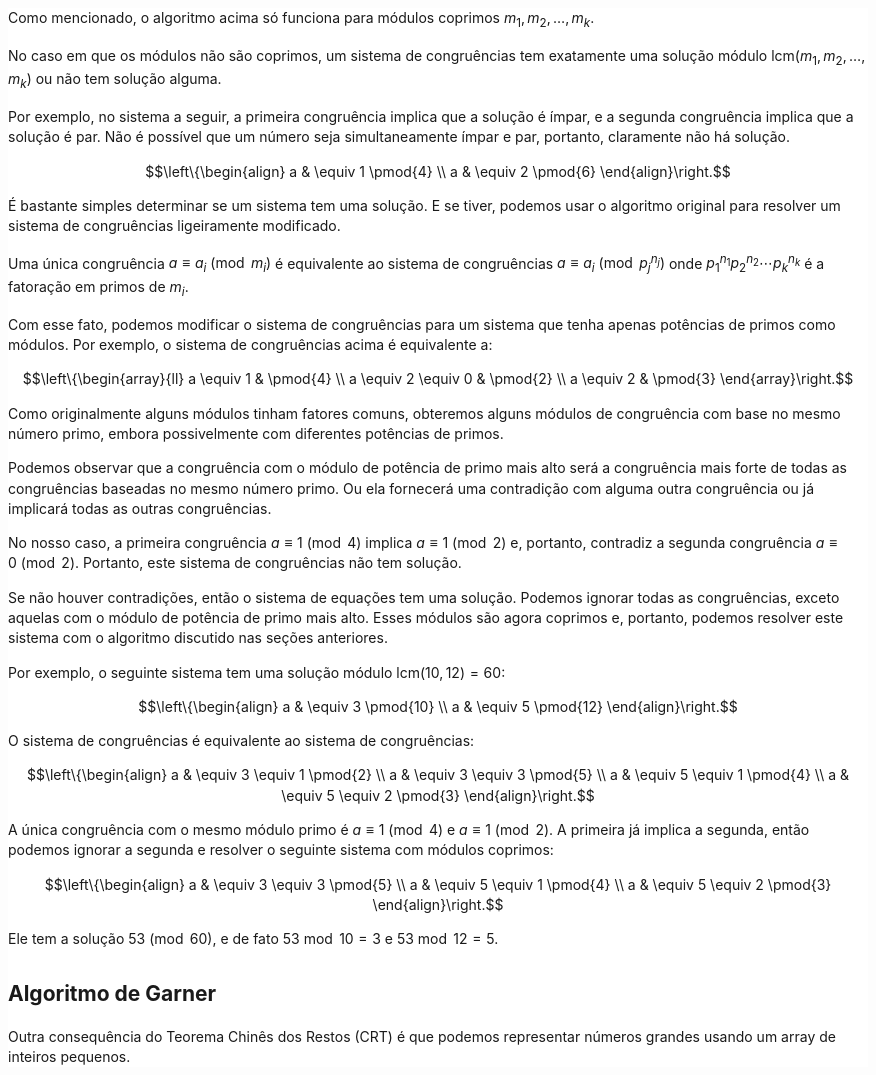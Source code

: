 Como mencionado, o algoritmo acima só funciona para módulos coprimos $m_1, m_2, \dots, m_k$.

No caso em que os módulos não são coprimos, um sistema de congruências tem exatamente uma solução módulo $\text{lcm}(m_1, m_2, \dots, m_k)$ ou não tem solução alguma.

Por exemplo, no sistema a seguir, a primeira congruência implica que a solução é ímpar, e a segunda congruência implica que a solução é par. Não é possível que um número seja simultaneamente ímpar e par, portanto, claramente não há solução.

$$\left\{\begin{align} a & \equiv 1 \pmod{4} \\ a & \equiv 2 \pmod{6} \end{align}\right.$$

É bastante simples determinar se um sistema tem uma solução. E se tiver, podemos usar o algoritmo original para resolver um sistema de congruências ligeiramente modificado.

Uma única congruência $a \equiv a_i \pmod{m_i}$ é equivalente ao sistema de congruências $a \equiv a_i \pmod{p_j^{n_j}}$ onde $p_1^{n_1} p_2^{n_2}\cdots p_k^{n_k}$ é a fatoração em primos de $m_i$.

Com esse fato, podemos modificar o sistema de congruências para um sistema que tenha apenas potências de primos como módulos. Por exemplo, o sistema de congruências acima é equivalente a:

$$\left\{\begin{array}{ll} a \equiv 1 & \pmod{4} \\ a \equiv 2 \equiv 0 & \pmod{2} \\ a \equiv 2 & \pmod{3} \end{array}\right.$$

Como originalmente alguns módulos tinham fatores comuns, obteremos alguns módulos de congruência com base no mesmo número primo, embora possivelmente com diferentes potências de primos.

Podemos observar que a congruência com o módulo de potência de primo mais alto será a congruência mais forte de todas as congruências baseadas no mesmo número primo. Ou ela fornecerá uma contradição com alguma outra congruência ou já implicará todas as outras congruências.

No nosso caso, a primeira congruência $a \equiv 1 \pmod{4}$ implica $a \equiv 1 \pmod{2}$ e, portanto, contradiz a segunda congruência $a \equiv 0 \pmod{2}$. Portanto, este sistema de congruências não tem solução.

Se não houver contradições, então o sistema de equações tem uma solução. Podemos ignorar todas as congruências, exceto aquelas com o módulo de potência de primo mais alto. Esses módulos são agora coprimos e, portanto, podemos resolver este sistema com o algoritmo discutido nas seções anteriores.

Por exemplo, o seguinte sistema tem uma solução módulo $\text{lcm}(10, 12) = 60$:

$$\left\{\begin{align} a & \equiv 3 \pmod{10} \\ a & \equiv 5 \pmod{12} \end{align}\right.$$

O sistema de congruências é equivalente ao sistema de congruências:

$$\left\{\begin{align} a & \equiv 3 \equiv 1 \pmod{2} \\ a & \equiv 3 \equiv 3 \pmod{5} \\ a & \equiv 5 \equiv 1 \pmod{4} \\ a & \equiv 5 \equiv 2 \pmod{3} \end{align}\right.$$

A única congruência com o mesmo módulo primo é $a \equiv 1 \pmod{4}$ e $a \equiv 1 \pmod{2}$. A primeira já implica a segunda, então podemos ignorar a segunda e resolver o seguinte sistema com módulos coprimos:

$$\left\{\begin{align} a & \equiv 3 \equiv 3 \pmod{5} \\ a & \equiv 5 \equiv 1 \pmod{4} \\ a & \equiv 5 \equiv 2 \pmod{3} \end{align}\right.$$

Ele tem a solução $53 \pmod{60}$, e de fato $53 \bmod{10} = 3$ e $53 \bmod{12} = 5$.
## Algoritmo de Garner
Outra consequência do Teorema Chinês dos Restos (CRT) é que podemos representar números grandes usando um array de inteiros pequenos.
